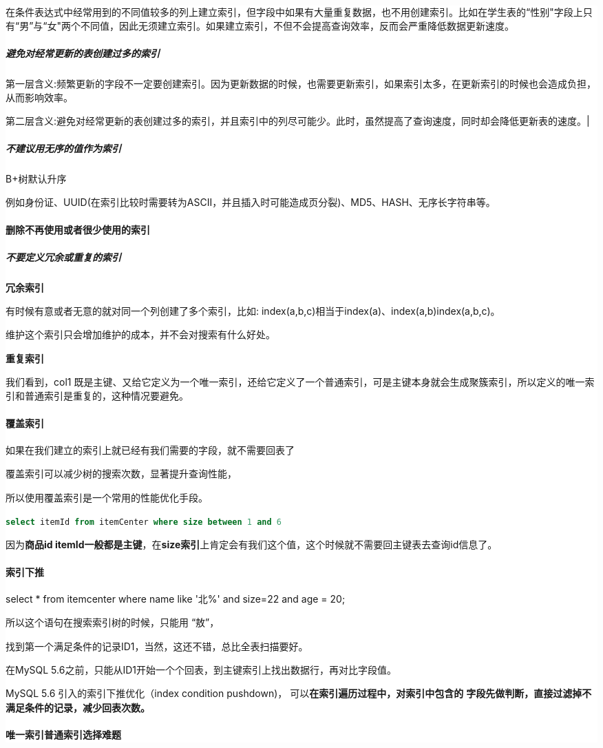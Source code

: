 在条件表达式中经常用到的不同值较多的列上建立索引，但字段中如果有大量重复数据，也不用创建索引。比如在学生表的“性别"字段上只有“男”与“女"两个不同值，因此无须建立索引。如果建立索引，不但不会提高查询效率，反而会严重降低数据更新速度。

##### **避免对经常更新的表创建过多的索引** 

第一层含义:频繁更新的字段不一定要创建索引。因为更新数据的时候，也需要更新索引，如果索引太多，在更新索引的时候也会造成负担，从而影响效率。

第二层含义:避免对经常更新的表创建过多的索引，并且索引中的列尽可能少。此时，虽然提高了查询速度，同时却会降低更新表的速度。|

 

##### **不建议用无序的值作为索引**

B+树默认升序

例如身份证、UUID(在索引比较时需要转为ASCII，并且插入时可能造成页分裂)、MD5、HASH、无序长字符串等。

#### **删除不再使用或者很少使用的索引** 



##### **不要定义冗余或重复的索引** 

**冗余索引**

有时候有意或者无意的就对同一个列创建了多个索引，比如: index(a,b,c)相当于index(a)、index(a,b)index(a,b,c)。

维护这个索引只会增加维护的成本，并不会对搜索有什么好处。

 

**重复索引**

我们看到，col1 既是主键、又给它定义为一个唯一索引，还给它定义了一个普通索引，可是主键本身就会生成聚簇索引，所以定义的唯一索引和普通索引是重复的，这种情况要避免。

#### 覆盖索引

如果在我们建立的索引上就已经有我们需要的字段，就不需要回表了

覆盖索引可以减少树的搜索次数，显著提升查询性能，

所以使用覆盖索引是一个常用的性能优化手段。

```sql
select itemId from itemCenter where size between 1 and 6
```

因为**商品id itemId一般都是主键**，在**size索引**上肯定会有我们这个值，这个时候就不需要回主键表去查询id信息了。

#### 索引下推

select * from itemcenter where name like '北%' and size=22 and age = 20;

所以这个语句在搜索索引树的时候，只能用 “敖”，

找到第一个满足条件的记录ID1，当然，这还不错，总比全表扫描要好。

在MySQL 5.6之前，只能从ID1开始一个个回表，到主键索引上找出数据行，再对比字段值。

MySQL 5.6 引入的索引下推优化（index condition pushdown)， 可以**在索引遍历过程中，对索引中包含的**
**字段先做判断，直接过滤掉不满足条件的记录，减少回表次数。**

#### 唯一索引普通索引选择难题
